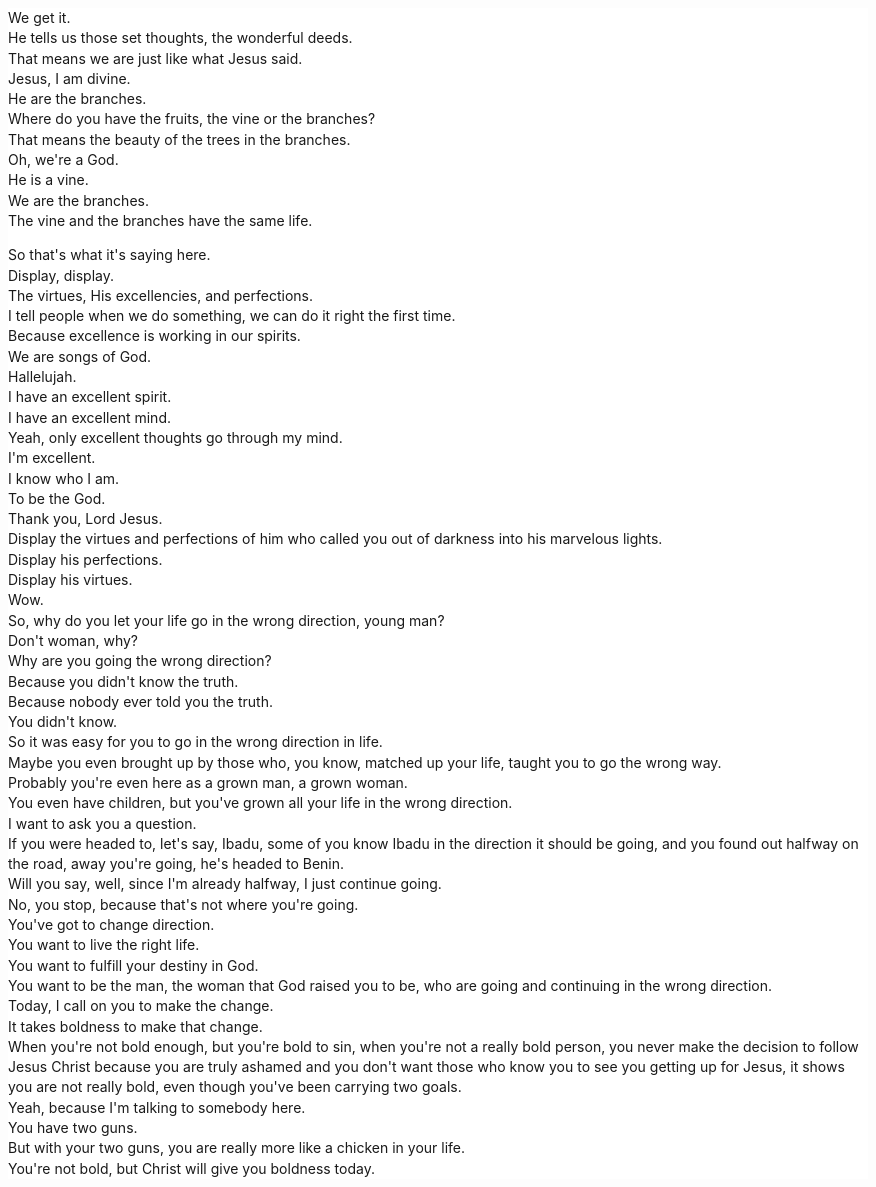 
  
 We get it.  
He tells us those set thoughts, the wonderful deeds.  
That means we are just like what Jesus said.  
Jesus, I am divine.  
He are the branches.  
Where do you have the fruits, the vine or the branches?  
That means the beauty of the trees in the branches.  
Oh, we're a God.  
He is a vine.  
We are the branches.  
The vine and the branches have the same life.  


  
 So that's what it's saying here.  
Display, display.  
The virtues, His excellencies, and perfections.  
I tell people when we do something, we can do it right the first time.  
Because excellence is working in our spirits.  
We are songs of God.  
Hallelujah.  
I have an excellent spirit.  
 I have an excellent mind.  
Yeah, only excellent thoughts go through my mind.  
I'm excellent.  
I know who I am.  
To be the God.  
Thank you, Lord Jesus.  
Display the virtues and perfections of him who called you out of darkness into his marvelous lights.  
Display his perfections.  
Display his virtues.  
 Wow.  
So, why do you let your life go in the wrong direction, young man?  
Don't woman, why?  
Why are you going the wrong direction?  
Because you didn't know the truth.  
Because nobody ever told you the truth.  
You didn't know.  
So it was easy for you to go in the wrong direction in life.  
Maybe you even brought up by those who, you know, matched up your life, taught you to go the wrong way.  
 Probably you're even here as a grown man, a grown woman.  
You even have children, but you've grown all your life in the wrong direction.  
I want to ask you a question.  
If you were headed to, let's say, Ibadu, some of you know Ibadu in the direction it should be going, and you found out halfway on the road, away you're going, he's headed to Benin.  
 Will you say, well, since I'm already halfway, I just continue going.  
No, you stop, because that's not where you're going.  
You've got to change direction.  
You want to live the right life.  
You want to fulfill your destiny in God.  
You want to be the man, the woman that God raised you to be, who are going and continuing in the wrong direction.  
Today, I call on you to make the change.  
It takes boldness to make that change.  
 When you're not bold enough, but you're bold to sin, when you're not a really bold person, you never make the decision to follow Jesus Christ because you are truly ashamed and you don't want those who know you to see you getting up for Jesus, it shows you are not really bold, even though you've been carrying two goals.  
 Yeah, because I'm talking to somebody here.  
You have two guns.  
But with your two guns, you are really more like a chicken in your life.  
You're not bold, but Christ will give you boldness today.  